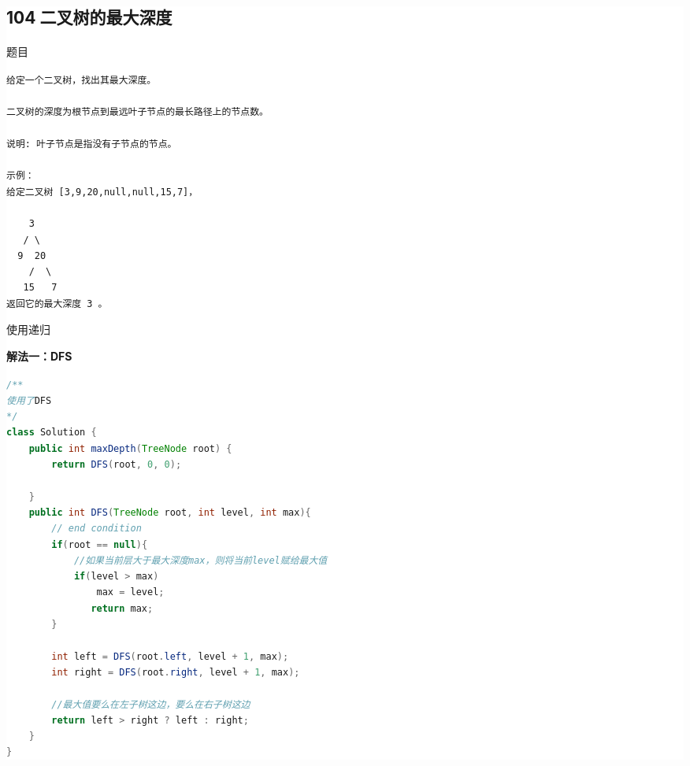 ~~~Java
~~~

## 104 二叉树的最大深度

题目

~~~HTML
给定一个二叉树，找出其最大深度。

二叉树的深度为根节点到最远叶子节点的最长路径上的节点数。

说明: 叶子节点是指没有子节点的节点。

示例：
给定二叉树 [3,9,20,null,null,15,7]，

    3
   / \
  9  20
    /  \
   15   7
返回它的最大深度 3 。
~~~

使用递归

**解法一：DFS**

~~~Java 
/**
使用了DFS
*/
class Solution {
    public int maxDepth(TreeNode root) {
        return DFS(root, 0, 0);
        
    }
    public int DFS(TreeNode root, int level, int max){
        // end condition
        if(root == null){
            //如果当前层大于最大深度max，则将当前level赋给最大值
            if(level > max) 
                max = level;
               return max;
        }

        int left = DFS(root.left, level + 1, max);
        int right = DFS(root.right, level + 1, max);

        //最大值要么在左子树这边，要么在右子树这边
        return left > right ? left : right;
    }
}
~~~
